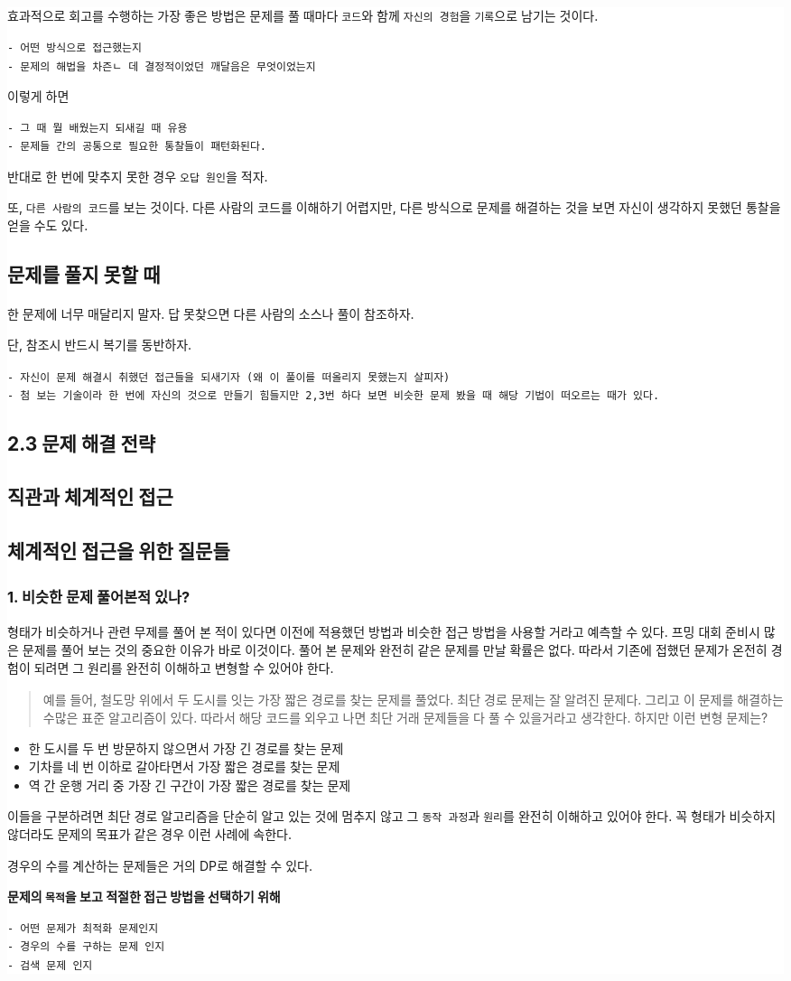 효과적으로 회고를 수행하는 가장 좋은 방법은 문제를 풀 때마다 `코드`와 함께 `자신의 경험`을 `기록`으로 남기는 것이다.

    - 어떤 방식으로 접근했는지
    - 문제의 해법을 차즌ㄴ 데 결정적이었던 깨달음은 무엇이었는지

이렇게 하면

    - 그 때 뭘 배웠는지 되새길 때 유용
    - 문제들 간의 공통으로 필요한 통찰들이 패턴화된다.

반대로 한 번에 맞추지 못한 경우 `오답 원인`을 적자.

또, `다른 사람의 코드`를 보는 것이다.
다른 사람의 코드를 이해하기 어렵지만, 다른 방식으로 문제를 해결하는 것을 보면
자신이 생각하지 못했던 통찰을 얻을 수도 있다.

## 문제를 풀지 못할 때

한 문제에 너무 매달리지 말자. 답 못찾으면 다른 사람의 소스나 풀이 참조하자.

단, 참조시 반드시 복기를 동반하자.

    - 자신이 문제 해결시 취했던 접근들을 되새기자 (왜 이 풀이를 떠올리지 못했는지 살피자)
    - 첨 보는 기술이라 한 번에 자신의 것으로 만들기 힘들지만 2,3번 하다 보면 비슷한 문제 봤을 때 해당 기법이 떠오르는 때가 있다.


## 2.3 문제 해결 전략

## 직관과 체계적인 접근

## 체계적인 접근을 위한 질문들

### 1. 비슷한 문제 풀어본적 있나?

형태가 비슷하거나 관련 무제를 풀어 본 적이 있다면 이전에 적용했던 방법과 비슷한 접근 방법을 사용할 거라고 예측할 수 있다. 프밍 대회 준비시 많은 문제를 풀어 보는 것의 중요한 이유가 바로 이것이다. 풀어 본 문제와 완전히 같은 문제를 만날 확률은 없다. 따라서 기존에 접했던 문제가 온전히 경험이 되려면 그 원리를 완전히 이해하고 변형할 수 있어야 한다.

> 예를 들어, 철도망 위에서 두 도시를 잇는 가장 짧은 경로를 찾는 문제를 풀었다.
최단 경로 문제는 잘 알려진 문제다. 그리고 이 문제를 해결하는 수많은 표준 알고리즘이 있다. 따라서 해당 코드를 외우고 나면 최단 거래 문제들을 다 풀 수 있을거라고 생각한다. 하지만 이런 변형 문제는?
- 한 도시를 두 번 방문하지 않으면서 가장 긴 경로를 찾는 문제
- 기차를 네 번 이하로 갈아타면서 가장 짧은 경로를 찾는 문제
- 역 간 운행 거리 중 가장 긴 구간이 가장 짧은 경로를 찾는 문제

이들을 구분하려면 최단 경로 알고리즘을 단순히 알고 있는 것에 멈추지 않고 그 `동작 과정`과 `원리`를 완전히 이해하고 있어야 한다. 꼭 형태가 비슷하지 않더라도 문제의 목표가 같은 경우 이런 사례에 속한다.

경우의 수를 계산하는 문제들은 거의 DP로 해결할 수 있다.

**문제의 `목적`을 보고 적절한 접근 방법을 선택하기 위해**

	- 어떤 문제가 최적화 문제인지
	- 경우의 수를 구하는 문제 인지
	- 검색 문제 인지
